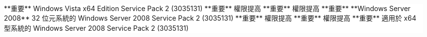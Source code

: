</td>
<td style="border:1px solid black;">
**重要**

</td>
</tr>
<tr>
<td style="border:1px solid black;">
Windows Vista x64 Edition Service Pack 2  
(3035131)

</td>
<td style="border:1px solid black;">
**重要**  
權限提高

</td>
<td style="border:1px solid black;">
**重要**  
權限提高

</td>
<td style="border:1px solid black;">
**重要**

</td>
</tr>
<tr>
<td style="border:1px solid black;" colspan="4">
**Windows Server 2008**

</td>
</tr>
<tr>
<td style="border:1px solid black;">
32 位元系統的 Windows Server 2008 Service Pack 2  
(3035131)

</td>
<td style="border:1px solid black;">
**重要**  
權限提高

</td>
<td style="border:1px solid black;">
**重要**  
權限提高

</td>
<td style="border:1px solid black;">
**重要**

</td>
</tr>
<tr>
<td style="border:1px solid black;">
適用於 x64 型系統的 Windows Server 2008 Service Pack 2  
(3035131)
